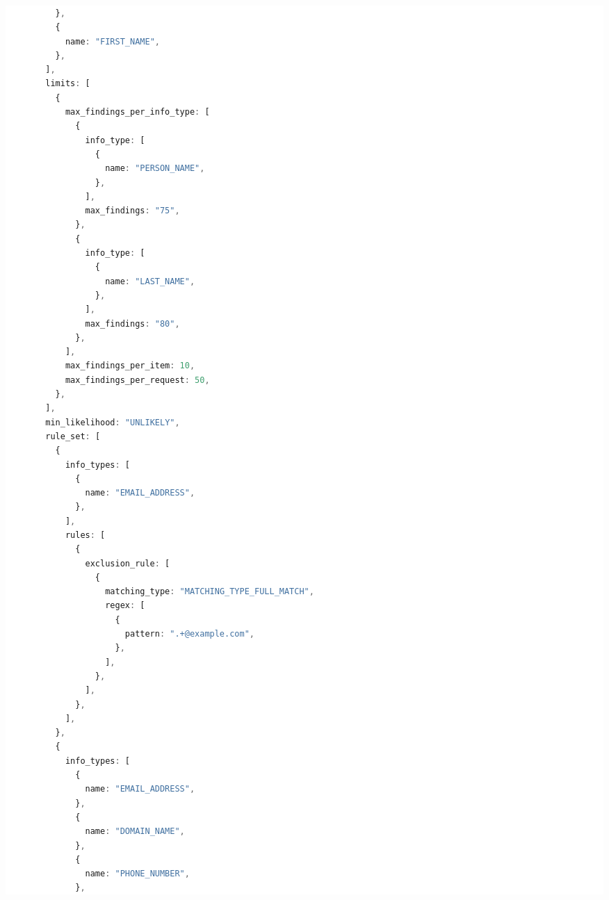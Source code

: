```typescript
          },
          {
            name: "FIRST_NAME",
          },
        ],
        limits: [
          {
            max_findings_per_info_type: [
              {
                info_type: [
                  {
                    name: "PERSON_NAME",
                  },
                ],
                max_findings: "75",
              },
              {
                info_type: [
                  {
                    name: "LAST_NAME",
                  },
                ],
                max_findings: "80",
              },
            ],
            max_findings_per_item: 10,
            max_findings_per_request: 50,
          },
        ],
        min_likelihood: "UNLIKELY",
        rule_set: [
          {
            info_types: [
              {
                name: "EMAIL_ADDRESS",
              },
            ],
            rules: [
              {
                exclusion_rule: [
                  {
                    matching_type: "MATCHING_TYPE_FULL_MATCH",
                    regex: [
                      {
                        pattern: ".+@example.com",
                      },
                    ],
                  },
                ],
              },
            ],
          },
          {
            info_types: [
              {
                name: "EMAIL_ADDRESS",
              },
              {
                name: "DOMAIN_NAME",
              },
              {
                name: "PHONE_NUMBER",
              },
```